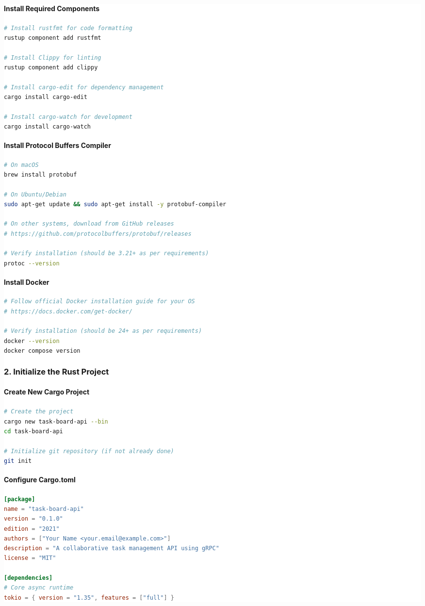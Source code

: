 #### Install Required Components
```bash
# Install rustfmt for code formatting
rustup component add rustfmt

# Install Clippy for linting
rustup component add clippy

# Install cargo-edit for dependency management
cargo install cargo-edit

# Install cargo-watch for development
cargo install cargo-watch
```

#### Install Protocol Buffers Compiler
```bash
# On macOS
brew install protobuf

# On Ubuntu/Debian
sudo apt-get update && sudo apt-get install -y protobuf-compiler

# On other systems, download from GitHub releases
# https://github.com/protocolbuffers/protobuf/releases

# Verify installation (should be 3.21+ as per requirements)
protoc --version
```

#### Install Docker
```bash
# Follow official Docker installation guide for your OS
# https://docs.docker.com/get-docker/

# Verify installation (should be 24+ as per requirements)
docker --version
docker compose version
```

### 2. Initialize the Rust Project

#### Create New Cargo Project
```bash
# Create the project
cargo new task-board-api --bin
cd task-board-api

# Initialize git repository (if not already done)
git init
```

#### Configure Cargo.toml
```toml
[package]
name = "task-board-api"
version = "0.1.0"
edition = "2021"
authors = ["Your Name <your.email@example.com>"]
description = "A collaborative task management API using gRPC"
license = "MIT"

[dependencies]
# Core async runtime
tokio = { version = "1.35", features = ["full"] }
```